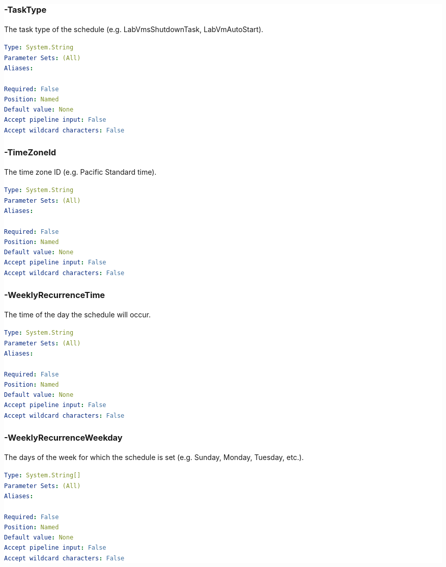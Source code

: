 ### -TaskType
The task type of the schedule (e.g.
LabVmsShutdownTask, LabVmAutoStart).

```yaml
Type: System.String
Parameter Sets: (All)
Aliases:

Required: False
Position: Named
Default value: None
Accept pipeline input: False
Accept wildcard characters: False
```

### -TimeZoneId
The time zone ID (e.g.
Pacific Standard time).

```yaml
Type: System.String
Parameter Sets: (All)
Aliases:

Required: False
Position: Named
Default value: None
Accept pipeline input: False
Accept wildcard characters: False
```

### -WeeklyRecurrenceTime
The time of the day the schedule will occur.

```yaml
Type: System.String
Parameter Sets: (All)
Aliases:

Required: False
Position: Named
Default value: None
Accept pipeline input: False
Accept wildcard characters: False
```

### -WeeklyRecurrenceWeekday
The days of the week for which the schedule is set (e.g.
Sunday, Monday, Tuesday, etc.).

```yaml
Type: System.String[]
Parameter Sets: (All)
Aliases:

Required: False
Position: Named
Default value: None
Accept pipeline input: False
Accept wildcard characters: False
```
